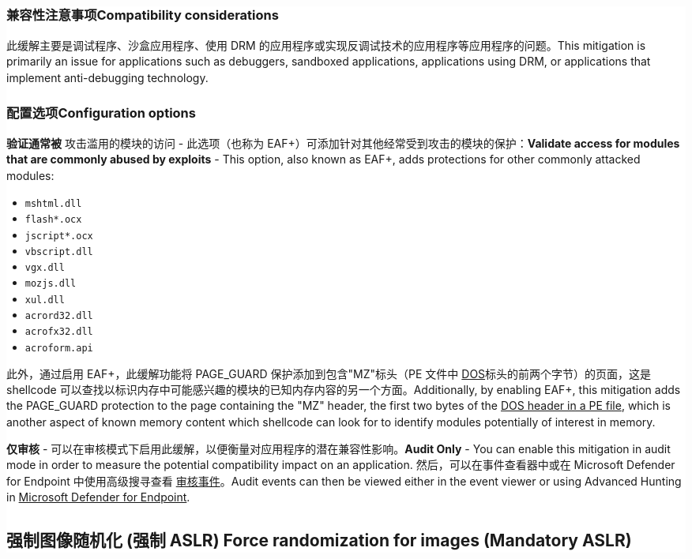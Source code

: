 ### <a name="compatibility-considerations"></a><span data-ttu-id="84739-300">兼容性注意事项</span><span class="sxs-lookup"><span data-stu-id="84739-300">Compatibility considerations</span></span>

<span data-ttu-id="84739-301">此缓解主要是调试程序、沙盒应用程序、使用 DRM 的应用程序或实现反调试技术的应用程序等应用程序的问题。</span><span class="sxs-lookup"><span data-stu-id="84739-301">This mitigation is primarily an issue for applications such as debuggers, sandboxed applications, applications using DRM, or applications that implement anti-debugging technology.</span></span>

### <a name="configuration-options"></a><span data-ttu-id="84739-302">配置选项</span><span class="sxs-lookup"><span data-stu-id="84739-302">Configuration options</span></span>

<span data-ttu-id="84739-303">**验证通常被** 攻击滥用的模块的访问 - 此选项（也称为 EAF+）可添加针对其他经常受到攻击的模块的保护：</span><span class="sxs-lookup"><span data-stu-id="84739-303">**Validate access for modules that are commonly abused by exploits** - This option, also known as EAF+, adds protections for other commonly attacked modules:</span></span>

- `mshtml.dll`
- `flash*.ocx`
- `jscript*.ocx`
- `vbscript.dll`
- `vgx.dll`
- `mozjs.dll`
- `xul.dll`
- `acrord32.dll`
- `acrofx32.dll`
- `acroform.api`

<span data-ttu-id="84739-304">此外，通过启用 EAF+，此缓解功能将 PAGE_GUARD 保护添加到包含"MZ"标头（PE 文件中 [DOS](https://docs.microsoft.com/windows/win32/debug/pe-format#ms-dos-stub-image-only)标头的前两个字节）的页面，这是 shellcode 可以查找以标识内存中可能感兴趣的模块的已知内存内容的另一个方面。</span><span class="sxs-lookup"><span data-stu-id="84739-304">Additionally, by enabling EAF+, this mitigation adds the PAGE_GUARD protection to the page containing the "MZ" header, the first two bytes of the [DOS header in a PE file](https://docs.microsoft.com/windows/win32/debug/pe-format#ms-dos-stub-image-only), which is another aspect of known memory content which shellcode can look for to identify modules potentially of interest in memory.</span></span>

<span data-ttu-id="84739-305">**仅审核** - 可以在审核模式下启用此缓解，以便衡量对应用程序的潜在兼容性影响。</span><span class="sxs-lookup"><span data-stu-id="84739-305">**Audit Only** - You can enable this mitigation in audit mode in order to measure the potential compatibility impact on an application.</span></span> <span data-ttu-id="84739-306">然后，可以在事件查看器中或在 Microsoft Defender for Endpoint 中使用高级搜寻查看 [审核事件](https://docs.microsoft.com/microsoft-365/security/defender/advanced-hunting-overview)。</span><span class="sxs-lookup"><span data-stu-id="84739-306">Audit events can then be viewed either in the event viewer or using Advanced Hunting in [Microsoft Defender for Endpoint](https://docs.microsoft.com/microsoft-365/security/defender/advanced-hunting-overview).</span></span>

## <a name="force-randomization-for-images-mandatory-aslr"></a><span data-ttu-id="84739-307">强制图像随机化 (强制 ASLR) </span><span class="sxs-lookup"><span data-stu-id="84739-307">Force randomization for images (Mandatory ASLR)</span></span>

